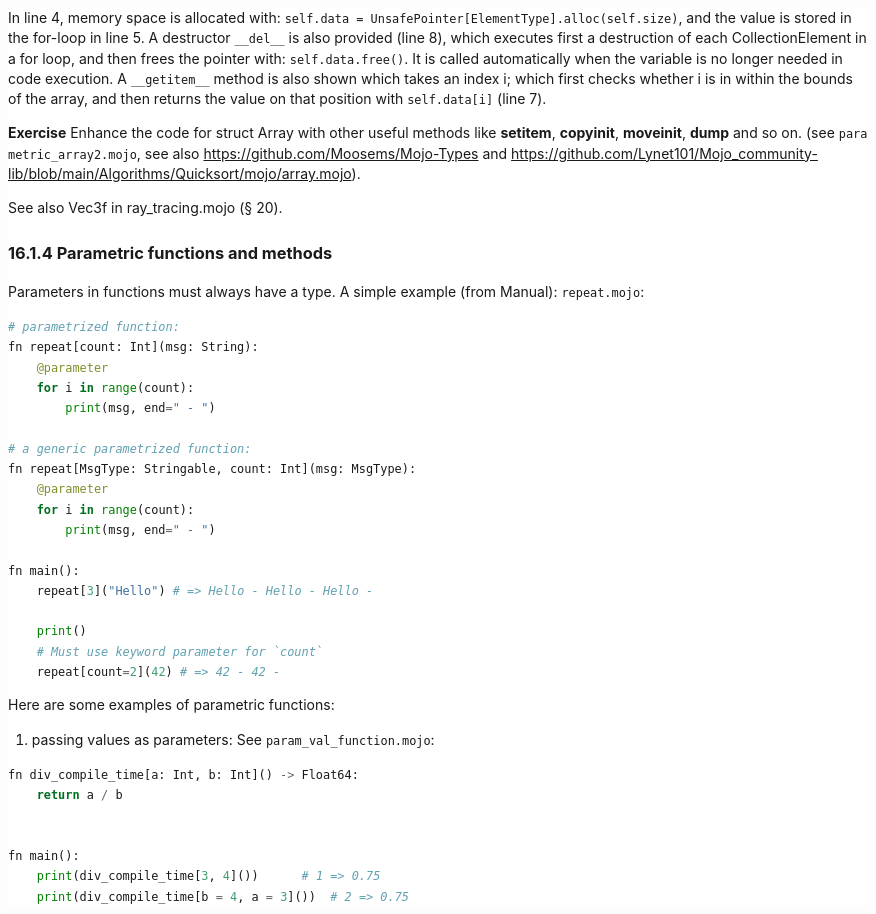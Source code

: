 In line 4, memory space is allocated with: `self.data = UnsafePointer[ElementType].alloc(self.size)`, and the value is stored in the for-loop in line 5.
A destructor `__del__` is also provided (line 8), which executes first a destruction of each CollectionElement in a for loop, and then frees the pointer with: `self.data.free()`. It is called automatically when the variable is no longer needed in code execution.
A `__getitem__` method is also shown which takes an index i; which first checks whether i is in within the bounds of the array, and then returns the value on that position with `self.data[i]` (line 7).


**Exercise**
Enhance the code for struct Array with other useful methods like __setitem__, __copyinit__, __moveinit__, __dump__ and so on.
(see `parametric_array2.mojo`, see also https://github.com/Moosems/Mojo-Types and https://github.com/Lynet101/Mojo_community-lib/blob/main/Algorithms/Quicksort/mojo/array.mojo).

See also Vec3f in ray_tracing.mojo (§ 20).


### 16.1.4 Parametric functions and methods
Parameters in functions must always have a type.
A simple example (from Manual):  `repeat.mojo`:
```py
# parametrized function:
fn repeat[count: Int](msg: String):
    @parameter
    for i in range(count):
        print(msg, end=" - ")

# a generic parametrized function:
fn repeat[MsgType: Stringable, count: Int](msg: MsgType):
    @parameter
    for i in range(count):
        print(msg, end=" - ")

fn main():
    repeat[3]("Hello") # => Hello - Hello - Hello - 

    print()
    # Must use keyword parameter for `count`
    repeat[count=2](42) # => 42 - 42 - 
```

Here are some examples of parametric functions:

1) passing values as parameters:
See `param_val_function.mojo`:
```py
fn div_compile_time[a: Int, b: Int]() -> Float64:
    return a / b


fn main():
    print(div_compile_time[3, 4]())      # 1 => 0.75
    print(div_compile_time[b = 4, a = 3]())  # 2 => 0.75
```
